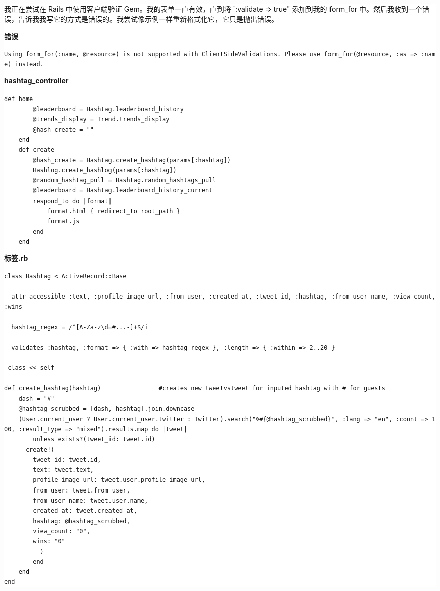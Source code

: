 我正在尝试在 Rails 中使用客户端验证 Gem。我的表单一直有效，直到将 `:validate => true" 添加到我的 form_for 中。然后我收到一个错误，告诉我我写它的方式是错误的。我尝试像示例一样重新格式化它，它只是抛出错误。

**错误**

```
Using form_for(:name, @resource) is not supported with ClientSideValidations. Please use form_for(@resource, :as => :name) instead. 
```

**hashtag_controller**

```
def home    
        @leaderboard = Hashtag.leaderboard_history
        @trends_display = Trend.trends_display
        @hash_create = ""
    end
    def create 
        @hash_create = Hashtag.create_hashtag(params[:hashtag])
        Hashlog.create_hashlog(params[:hashtag])
        @random_hashtag_pull = Hashtag.random_hashtags_pull
        @leaderboard = Hashtag.leaderboard_history_current
        respond_to do |format|
            format.html { redirect_to root_path }
            format.js 
        end
    end 
```

**标签.rb**

```
class Hashtag < ActiveRecord::Base

  attr_accessible :text, :profile_image_url, :from_user, :created_at, :tweet_id, :hashtag, :from_user_name, :view_count, :wins

  hashtag_regex = /^[A-Za-z\d=#...-]+$/i

  validates :hashtag, :format => { :with => hashtag_regex }, :length => { :within => 2..20 }                    

 class << self

def create_hashtag(hashtag)                #creates new tweetvstweet for inputed hashtag with # for guests
    dash = "#"
    @hashtag_scrubbed = [dash, hashtag].join.downcase
    (User.current_user ? User.current_user.twitter : Twitter).search("%#{@hashtag_scrubbed}", :lang => "en", :count => 100, :result_type => "mixed").results.map do |tweet|
        unless exists?(tweet_id: tweet.id)
      create!(
        tweet_id: tweet.id,
        text: tweet.text,
        profile_image_url: tweet.user.profile_image_url,
        from_user: tweet.from_user,
        from_user_name: tweet.user.name, 
        created_at: tweet.created_at,
        hashtag: @hashtag_scrubbed,
        view_count: "0",
        wins: "0"
          ) 
        end  
    end
end

```